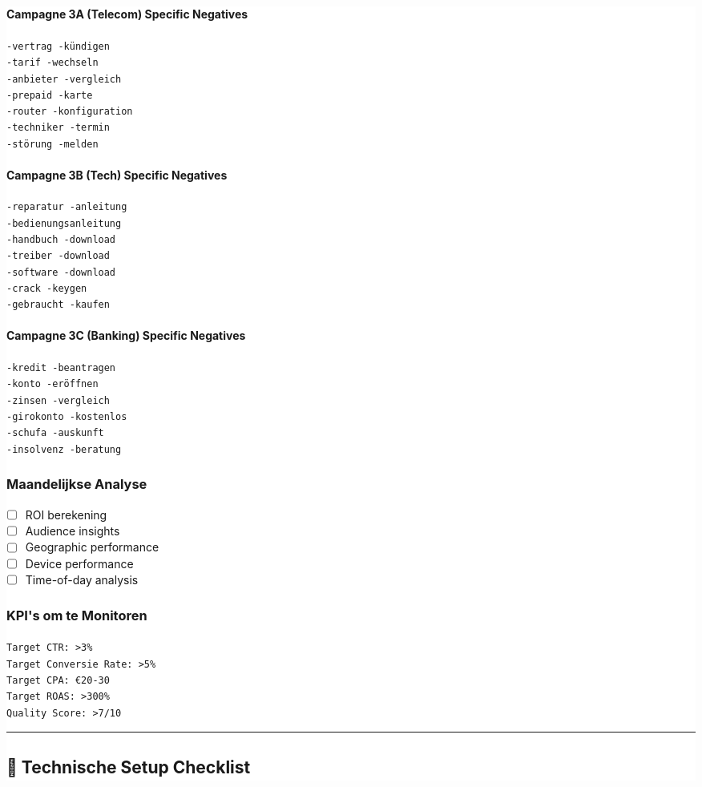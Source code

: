 #### **Campagne 3A (Telecom) Specific Negatives**
```
-vertrag -kündigen
-tarif -wechseln
-anbieter -vergleich
-prepaid -karte
-router -konfiguration
-techniker -termin
-störung -melden
```

#### **Campagne 3B (Tech) Specific Negatives**
```
-reparatur -anleitung
-bedienungsanleitung
-handbuch -download
-treiber -download
-software -download
-crack -keygen
-gebraucht -kaufen
```

#### **Campagne 3C (Banking) Specific Negatives**
```
-kredit -beantragen
-konto -eröffnen
-zinsen -vergleich
-girokonto -kostenlos
-schufa -auskunft
-insolvenz -beratung
```

### **Maandelijkse Analyse**
- [ ] ROI berekening
- [ ] Audience insights
- [ ] Geographic performance
- [ ] Device performance
- [ ] Time-of-day analysis

### **KPI's om te Monitoren**
```
Target CTR: >3%
Target Conversie Rate: >5%
Target CPA: €20-30
Target ROAS: >300%
Quality Score: >7/10
```

---

## 🔧 Technische Setup Checklist
